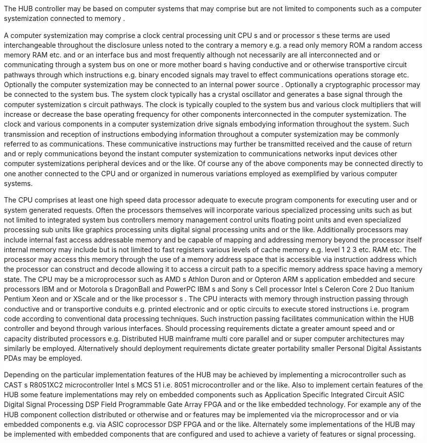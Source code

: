 The HUB controller may be based on computer systems that may comprise but are not limited to components such as a computer systemization connected to memory .

A computer systemization may comprise a clock central processing unit CPU s and or processor s these terms are used interchangeable throughout the disclosure unless noted to the contrary a memory e.g. a read only memory ROM a random access memory RAM etc. and or an interface bus and most frequently although not necessarily are all interconnected and or communicating through a system bus on one or more mother board s having conductive and or otherwise transportive circuit pathways through which instructions e.g. binary encoded signals may travel to effect communications operations storage etc. Optionally the computer systemization may be connected to an internal power source . Optionally a cryptographic processor may be connected to the system bus. The system clock typically has a crystal oscillator and generates a base signal through the computer systemization s circuit pathways. The clock is typically coupled to the system bus and various clock multipliers that will increase or decrease the base operating frequency for other components interconnected in the computer systemization. The clock and various components in a computer systemization drive signals embodying information throughout the system. Such transmission and reception of instructions embodying information throughout a computer systemization may be commonly referred to as communications. These communicative instructions may further be transmitted received and the cause of return and or reply communications beyond the instant computer systemization to communications networks input devices other computer systemizations peripheral devices and or the like. Of course any of the above components may be connected directly to one another connected to the CPU and or organized in numerous variations employed as exemplified by various computer systems.

The CPU comprises at least one high speed data processor adequate to execute program components for executing user and or system generated requests. Often the processors themselves will incorporate various specialized processing units such as but not limited to integrated system bus controllers memory management control units floating point units and even specialized processing sub units like graphics processing units digital signal processing units and or the like. Additionally processors may include internal fast access addressable memory and be capable of mapping and addressing memory beyond the processor itself internal memory may include but is not limited to fast registers various levels of cache memory e.g. level 1 2 3 etc. RAM etc. The processor may access this memory through the use of a memory address space that is accessible via instruction address which the processor can construct and decode allowing it to access a circuit path to a specific memory address space having a memory state. The CPU may be a microprocessor such as AMD s Athlon Duron and or Opteron ARM s application embedded and secure processors IBM and or Motorola s DragonBall and PowerPC IBM s and Sony s Cell processor Intel s Celeron Core 2 Duo Itanium Pentium Xeon and or XScale and or the like processor s . The CPU interacts with memory through instruction passing through conductive and or transportive conduits e.g. printed electronic and or optic circuits to execute stored instructions i.e. program code according to conventional data processing techniques. Such instruction passing facilitates communication within the HUB controller and beyond through various interfaces. Should processing requirements dictate a greater amount speed and or capacity distributed processors e.g. Distributed HUB mainframe multi core parallel and or super computer architectures may similarly be employed. Alternatively should deployment requirements dictate greater portability smaller Personal Digital Assistants PDAs may be employed.

Depending on the particular implementation features of the HUB may be achieved by implementing a microcontroller such as CAST s R8051XC2 microcontroller Intel s MCS 51 i.e. 8051 microcontroller and or the like. Also to implement certain features of the HUB some feature implementations may rely on embedded components such as Application Specific Integrated Circuit ASIC Digital Signal Processing DSP Field Programmable Gate Array FPGA and or the like embedded technology. For example any of the HUB component collection distributed or otherwise and or features may be implemented via the microprocessor and or via embedded components e.g. via ASIC coprocessor DSP FPGA and or the like. Alternately some implementations of the HUB may be implemented with embedded components that are configured and used to achieve a variety of features or signal processing.
